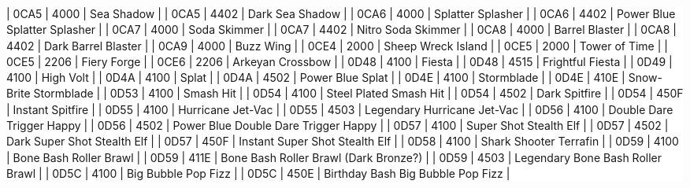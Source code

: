 | 0CA5 | 4000    | Sea Shadow                                 |
| 0CA5 | 4402    | Dark Sea Shadow                            |
| 0CA6 | 4000    | Splatter Splasher                          |
| 0CA6 | 4402    | Power Blue Splatter Splasher               |
| 0CA7 | 4000    | Soda Skimmer                               |
| 0CA7 | 4402    | Nitro Soda Skimmer                         |
| 0CA8 | 4000    | Barrel Blaster                             |
| 0CA8 | 4402    | Dark Barrel Blaster                        |
| 0CA9 | 4000    | Buzz Wing                                  |
| 0CE4 | 2000    | Sheep Wreck Island                         |
| 0CE5 | 2000    | Tower of Time                              |
| 0CE5 | 2206    | Fiery Forge                                |
| 0CE6 | 2206    | Arkeyan Crossbow                           |
| 0D48 | 4100    | Fiesta                                     |
| 0D48 | 4515    | Frightful Fiesta                           |
| 0D49 | 4100    | High Volt                                  |
| 0D4A | 4100    | Splat                                      |
| 0D4A | 4502    | Power Blue Splat                           |
| 0D4E | 4100    | Stormblade                                 |
| 0D4E | 410E    | Snow-Brite Stormblade                      |
| 0D53 | 4100    | Smash Hit                                  |
| 0D54 | 4100    | Steel Plated Smash Hit                     |
| 0D54 | 4502    | Dark Spitfire                              |
| 0D54 | 450F    | Instant Spitfire                           |
| 0D55 | 4100    | Hurricane Jet-Vac                          |
| 0D55 | 4503    | Legendary Hurricane Jet-Vac                |
| 0D56 | 4100    | Double Dare Trigger Happy                  |
| 0D56 | 4502    | Power Blue Double Dare Trigger Happy       |
| 0D57 | 4100    | Super Shot Stealth Elf                     |
| 0D57 | 4502    | Dark Super Shot Stealth Elf                |
| 0D57 | 450F    | Instant Super Shot Stealth Elf             |
| 0D58 | 4100    | Shark Shooter Terrafin                     |
| 0D59 | 4100    | Bone Bash Roller Brawl                     |
| 0D59 | 411E    | Bone Bash Roller Brawl (Dark Bronze?)      |
| 0D59 | 4503    | Legendary Bone Bash Roller Brawl           |
| 0D5C | 4100    | Big Bubble Pop Fizz                        |
| 0D5C | 450E    | Birthday Bash Big Bubble Pop Fizz          |